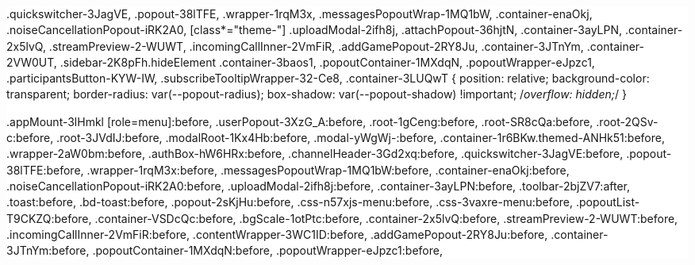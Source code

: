 .quickswitcher-3JagVE,
.popout-38lTFE,
.wrapper-1rqM3x,
.messagesPopoutWrap-1MQ1bW,
.container-enaOkj,
.noiseCancellationPopout-iRK2A0,
[class*="theme-"] .uploadModal-2ifh8j,
.attachPopout-36hjtN,
.container-3ayLPN,
.container-2x5lvQ,
.streamPreview-2-WUWT,
.incomingCallInner-2VmFiR,
.addGamePopout-2RY8Ju,
.container-3JTnYm,
.container-2VW0UT,
.sidebar-2K8pFh.hideElement .container-3baos1,
.popoutContainer-1MXdqN,
.popoutWrapper-eJpzc1,
.participantsButton-KYW-IW,
.subscribeTooltipWrapper-32-Ce8,
.container-3LUQwT {
  position: relative;
  background-color: transparent;
  border-radius: var(--popout-radius);
  box-shadow: var(--popout-shadow) !important;
  /*overflow: hidden;*/ }

.appMount-3lHmkl [role=menu]:before,
.userPopout-3XzG_A:before,
.root-1gCeng:before,
.root-SR8cQa:before,
.root-2QSv-c:before,
.root-3JVdIJ:before,
.modalRoot-1Kx4Hb:before,
.modal-yWgWj-:before,
.container-1r6BKw.themed-ANHk51:before,
.wrapper-2aW0bm:before,
.authBox-hW6HRx:before,
.channelHeader-3Gd2xq:before,
.quickswitcher-3JagVE:before,
.popout-38lTFE:before,
.wrapper-1rqM3x:before,
.messagesPopoutWrap-1MQ1bW:before,
.container-enaOkj:before,
.noiseCancellationPopout-iRK2A0:before,
.uploadModal-2ifh8j:before,
.container-3ayLPN:before,
.toolbar-2bjZV7:after,
.toast:before,
.bd-toast:before,
.popout-2sKjHu:before,
.css-n57xjs-menu:before,
.css-3vaxre-menu:before,
.popoutList-T9CKZQ:before,
.container-VSDcQc:before,
.bgScale-1otPtc:before,
.container-2x5lvQ:before,
.streamPreview-2-WUWT:before,
.incomingCallInner-2VmFiR:before,
.contentWrapper-3WC1ID:before,
.addGamePopout-2RY8Ju:before,
.container-3JTnYm:before,
.popoutContainer-1MXdqN:before,
.popoutWrapper-eJpzc1:before,